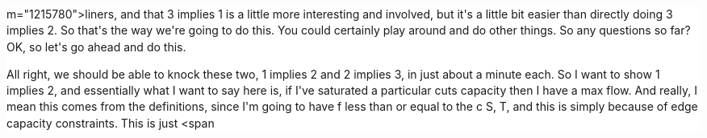   m="1215780">liners,</span> <span m="1217090">and</span> <span
  m="1217460">that</span> <span m="1217750">3 implies</span> <span
  m="1218040">1</span> <span m="1218250">is</span> <span m="1218340">a</span>
  <span m="1218410">little</span> <span m="1218550">more</span> <span
  m="1218930">interesting</span> <span m="1219330">and involved,</span> <span
  m="1220410">but</span> <span m="1221290">it's</span> <span
  m="1222300">a</span> <span m="1222340">little</span> <span
  m="1222460">bit</span> <span m="1222580">easier</span> <span
  m="1223410">than</span> <span m="1223640">directly</span> <span
  m="1224060">doing</span> <span m="1224290">3</span> <span
  m="1224460">implies</span> <span m="1224800">2.</span> <span
  m="1226570">So</span> <span m="1227090">that's</span> <span
  m="1227300">the</span> <span m="1227370">way</span> <span
  m="1227460">we're</span> <span m="1227570">going</span> <span
  m="1227670">to</span> <span m="1227720">do</span> <span
  m="1227810">this.</span> <span m="1228240">You</span> <span
  m="1228420">could</span> <span m="1228560">certainly</span> <span
  m="1229360">play</span> <span m="1229520">around</span> <span
  m="1229850">and</span> <span m="1229940">do</span> <span
  m="1230060">other</span> <span m="1230220">things.</span> <span
  m="1231290">So</span> <span m="1231850">any</span> <span
  m="1231990">questions</span> <span m="1232290">so</span> <span
  m="1232400">far?</span> <span m="1235750">OK,</span> <span
  m="1236650">so</span> <span m="1237080">let's</span> <span
  m="1237260">go</span> <span m="1237340">ahead</span> <span
  m="1237540">and</span> <span m="1237620">do</span> <span
  m="1237710">this.</span></p><p><span m="1256780">All right,</span> <span
  m="1257080">we</span> <span m="1257220">should</span> <span m="1257480">be
  able to</span> <span m="1257740">knock</span> <span m="1257820">these</span>
  <span m="1257990">two,</span> <span m="1259260">1 implies</span> <span
  m="1259870">2</span> <span m="1260100">and</span> <span m="1260220">2</span>
  <span m="1260400">implies</span> <span m="1260700">3,</span> <span
  m="1260920">in</span> <span m="1262240">just</span> <span
  m="1262520">about</span> <span m="1262750">a</span> <span
  m="1263130">minute</span> <span m="1263470">each.</span> <span
  m="1266940">So</span> <span m="1267130">I</span> <span m="1267240">want</span>
  <span m="1267400">to</span> <span m="1267470">show</span> <span
  m="1267900">1</span> <span m="1268090">implies</span> <span
  m="1268510">2,</span> <span m="1270170">and</span> <span
  m="1270910">essentially</span> <span m="1271370">what</span> <span
  m="1271550">I</span> <span m="1271600">want</span> <span m="1271770">to</span>
  <span m="1272240">say</span> <span m="1272490">here</span> <span
  m="1272820">is,</span> <span m="1274950">if</span> <span
  m="1276250">I've</span> <span m="1276510">saturated</span> <span
  m="1278910">a</span> <span m="1278970">particular</span> <span
  m="1279450">cuts</span> <span m="1279830">capacity</span> <span
  m="1280900">then</span> <span m="1281150">I have</span> <span
  m="1281280">a</span> <span m="1281330">max flow.</span> <span
  m="1282460">And</span> <span m="1283410">really,</span> <span
  m="1283870">I</span> <span m="1283950">mean</span> <span
  m="1284090">this</span> <span m="1284280">comes</span> <span
  m="1284480">from</span> <span m="1284630">the</span> <span
  m="1284710">definitions,</span> <span m="1286350">since</span> <span
  m="1287020">I'm</span> <span m="1287180">going</span> <span
  m="1287360">to</span> <span m="1287430">have</span> <span m="1288310">f</span>
  <span m="1288670">less</span> <span m="1288930">than</span> <span
  m="1289060">or</span> <span m="1289130">equal</span> <span
  m="1289330">to</span> <span m="1289390">the</span> <span m="1289490">c
  S,</span> <span m="1289856">T,</span> <span m="1291860">and</span> <span
  m="1292060">this</span> <span m="1292170">is</span> <span
  m="1292280">simply</span> <span m="1292610">because</span> <span
  m="1292960">of</span> <span m="1293960">edge</span> <span
  m="1294230">capacity</span> <span m="1294730">constraints.</span> <span
  m="1296300">This is</span> <span m="1296555">just</span> <span